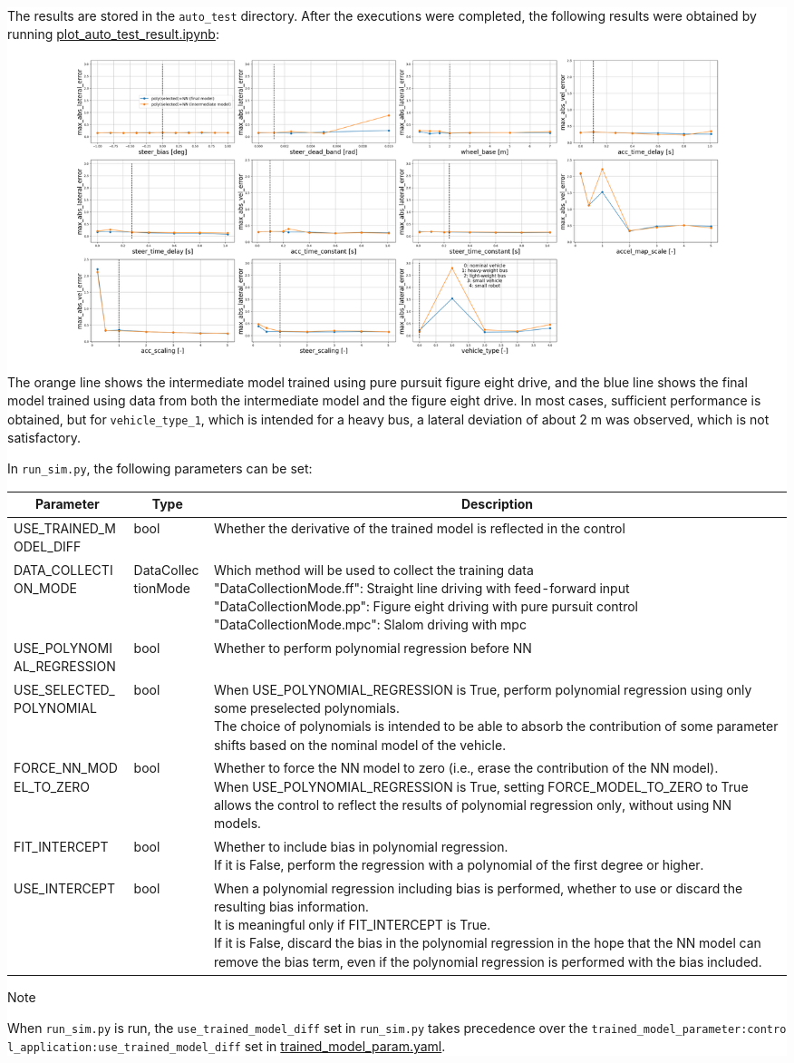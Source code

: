 The results are stored in the `auto_test` directory.
After the executions were completed, the following results were obtained by running [plot_auto_test_result.ipynb](./autoware_smart_mpc_trajectory_follower/python_simulator/plot_auto_test_result.ipynb):

<p style="text-align: center;">
    <img src="images/proxima_test_result_with_lstm.png" width="712px">
</p>

The orange line shows the intermediate model trained using pure pursuit figure eight drive, and the blue line shows the final model trained using data from both the intermediate model and the figure eight drive.
In most cases, sufficient performance is obtained, but for `vehicle_type_1`, which is intended for a heavy bus, a lateral deviation of about 2 m was observed, which is not satisfactory.

In `run_sim.py`, the following parameters can be set:

| Parameter                 | Type               | Description                                                                                                                                                                                                                                                                                                                                                               |
| ------------------------- | ------------------ | ------------------------------------------------------------------------------------------------------------------------------------------------------------------------------------------------------------------------------------------------------------------------------------------------------------------------------------------------------------------------- |
| USE_TRAINED_MODEL_DIFF    | bool               | Whether the derivative of the trained model is reflected in the control                                                                                                                                                                                                                                                                                                   |
| DATA_COLLECTION_MODE      | DataCollectionMode | Which method will be used to collect the training data　<br> "DataCollectionMode.ff": Straight line driving with feed-forward input <br> "DataCollectionMode.pp": Figure eight driving with pure pursuit control <br> "DataCollectionMode.mpc": Slalom driving with mpc                                                                                                   |
| USE_POLYNOMIAL_REGRESSION | bool               | Whether to perform polynomial regression before NN                                                                                                                                                                                                                                                                                                                        |
| USE_SELECTED_POLYNOMIAL   | bool               | When USE_POLYNOMIAL_REGRESSION is True, perform polynomial regression using only some preselected polynomials. <br> The choice of polynomials is intended to be able to absorb the contribution of some parameter shifts based on the nominal model of the vehicle.                                                                                                       |
| FORCE_NN_MODEL_TO_ZERO    | bool               | Whether to force the NN model to zero (i.e., erase the contribution of the NN model). <br> When USE_POLYNOMIAL_REGRESSION is True, setting FORCE_MODEL_TO_ZERO to True allows the control to reflect the results of polynomial regression only, without using NN models.                                                                                                  |
| FIT_INTERCEPT             | bool               | Whether to include bias in polynomial regression. <br> If it is False, perform the regression with a polynomial of the first degree or higher.                                                                                                                                                                                                                            |
| USE_INTERCEPT             | bool               | When a polynomial regression including bias is performed, whether to use or discard the resulting bias information. <br> It is meaningful only if FIT_INTERCEPT is True.<br> If it is False, discard the bias in the polynomial regression in the hope that the NN model can remove the bias term, even if the polynomial regression is performed with the bias included. |

> [!NOTE]
> When `run_sim.py` is run, the `use_trained_model_diff` set in `run_sim.py` takes precedence over the `trained_model_parameter:control_application:use_trained_model_diff` set in [trained_model_param.yaml](./autoware_smart_mpc_trajectory_follower/param/trained_model_param.yaml).
